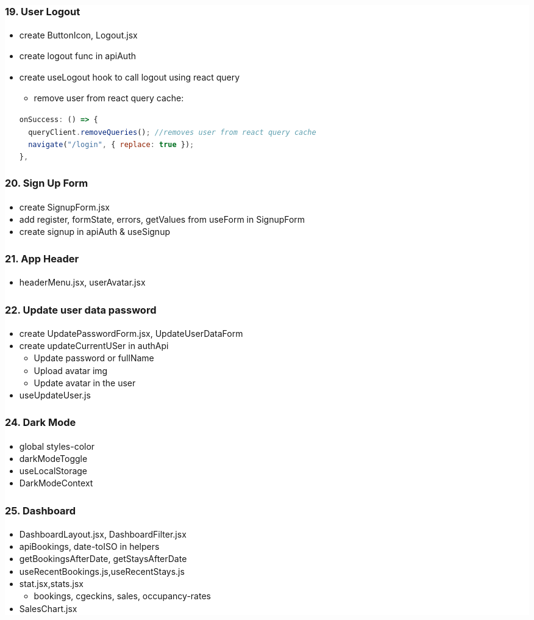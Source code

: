 ### 19. User Logout

- create ButtonIcon, Logout.jsx
- create logout func in apiAuth
- create useLogout hook to call logout using react query

  - remove user from react query cache:

  ```jsx
  onSuccess: () => {
    queryClient.removeQueries(); //removes user from react query cache
    navigate("/login", { replace: true });
  },
  ```

### 20. Sign Up Form

- create SignupForm.jsx
- add register, formState, errors, getValues from useForm in SignupForm
- create signup in apiAuth & useSignup

### 21. App Header

- headerMenu.jsx, userAvatar.jsx

### 22. Update user data password

- create UpdatePasswordForm.jsx, UpdateUserDataForm
- create updateCurrentUSer in authApi
  - Update password or fullName
  - Upload avatar img
  - Update avatar in the user
- useUpdateUser.js

### 24. Dark Mode

- global styles-color
- darkModeToggle
- useLocalStorage
- DarkModeContext

### 25. Dashboard

- DashboardLayout.jsx, DashboardFilter.jsx
- apiBookings, date-toISO in helpers
- getBookingsAfterDate, getStaysAfterDate
- useRecentBookings.js,useRecentStays.js
- stat.jsx,stats.jsx
  - bookings, cgeckins, sales, occupancy-rates
- SalesChart.jsx

```js

```
